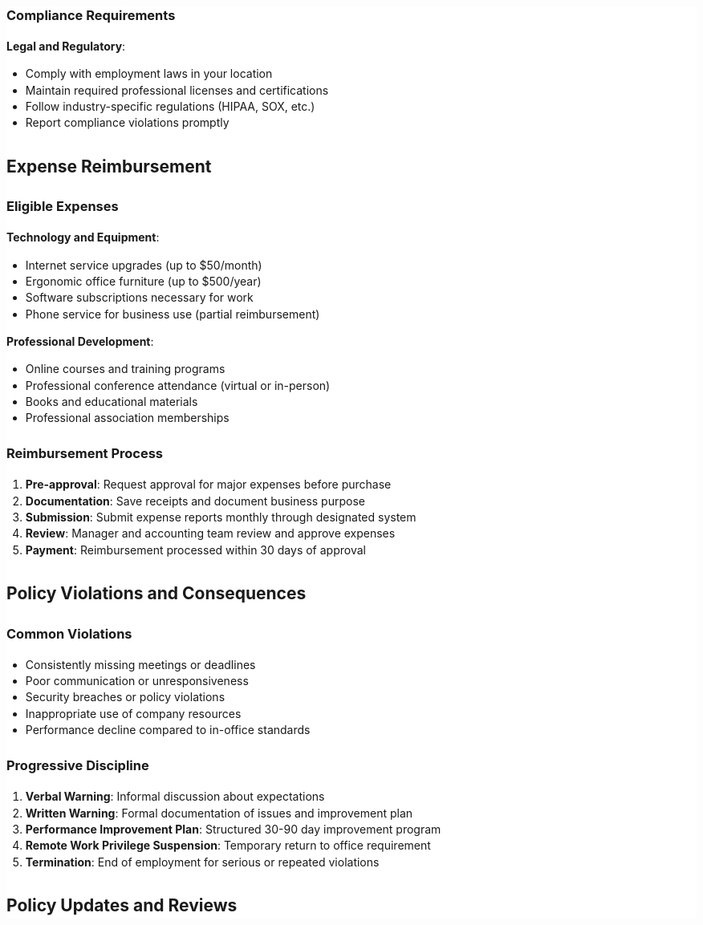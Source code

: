 ### Compliance Requirements

**Legal and Regulatory**:
- Comply with employment laws in your location
- Maintain required professional licenses and certifications
- Follow industry-specific regulations (HIPAA, SOX, etc.)
- Report compliance violations promptly

## Expense Reimbursement

### Eligible Expenses

**Technology and Equipment**:
- Internet service upgrades (up to $50/month)
- Ergonomic office furniture (up to $500/year)
- Software subscriptions necessary for work
- Phone service for business use (partial reimbursement)

**Professional Development**:
- Online courses and training programs
- Professional conference attendance (virtual or in-person)
- Books and educational materials
- Professional association memberships

### Reimbursement Process

1. **Pre-approval**: Request approval for major expenses before purchase
2. **Documentation**: Save receipts and document business purpose
3. **Submission**: Submit expense reports monthly through designated system
4. **Review**: Manager and accounting team review and approve expenses
5. **Payment**: Reimbursement processed within 30 days of approval

## Policy Violations and Consequences

### Common Violations

- Consistently missing meetings or deadlines
- Poor communication or unresponsiveness
- Security breaches or policy violations
- Inappropriate use of company resources
- Performance decline compared to in-office standards

### Progressive Discipline

1. **Verbal Warning**: Informal discussion about expectations
2. **Written Warning**: Formal documentation of issues and improvement plan
3. **Performance Improvement Plan**: Structured 30-90 day improvement program
4. **Remote Work Privilege Suspension**: Temporary return to office requirement
5. **Termination**: End of employment for serious or repeated violations

## Policy Updates and Reviews
